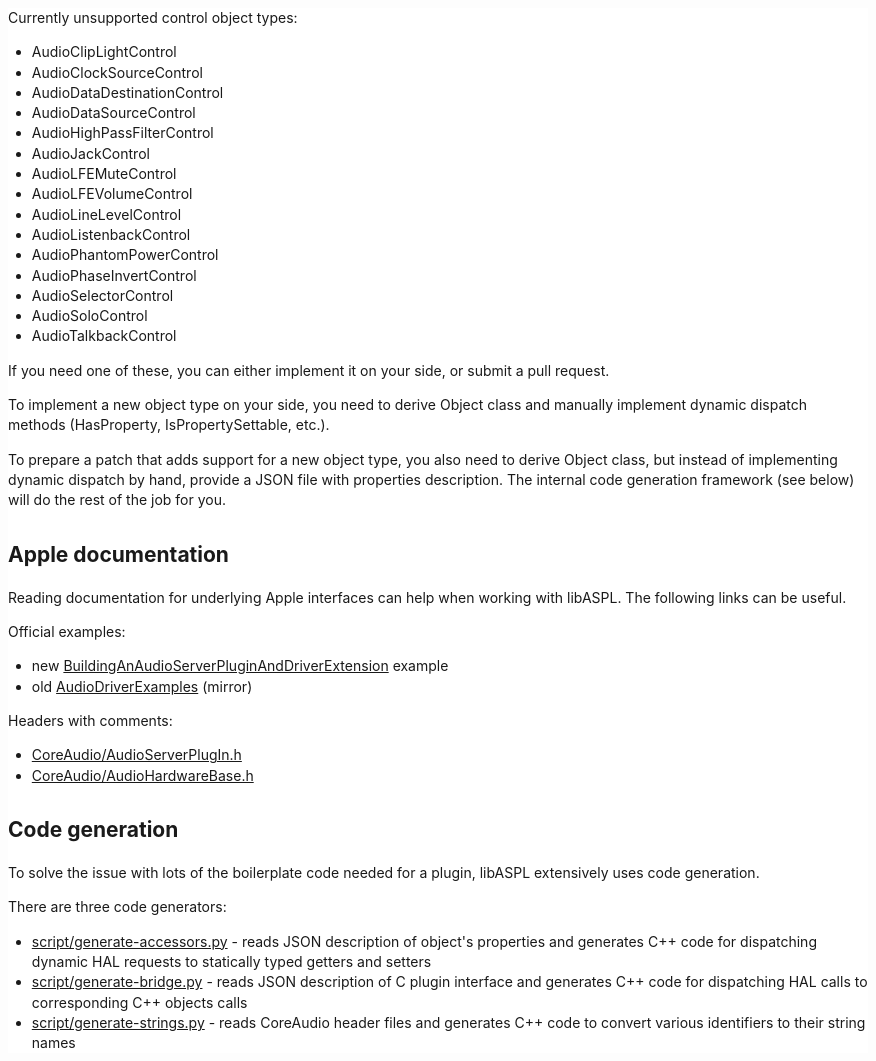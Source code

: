 Currently unsupported control object types:

* AudioClipLightControl
* AudioClockSourceControl
* AudioDataDestinationControl
* AudioDataSourceControl
* AudioHighPassFilterControl
* AudioJackControl
* AudioLFEMuteControl
* AudioLFEVolumeControl
* AudioLineLevelControl
* AudioListenbackControl
* AudioPhantomPowerControl
* AudioPhaseInvertControl
* AudioSelectorControl
* AudioSoloControl
* AudioTalkbackControl

If you need one of these, you can either implement it on your side, or submit a pull request.

To implement a new object type on your side, you need to derive Object class and manually implement dynamic dispatch methods (HasProperty, IsPropertySettable, etc.).

To prepare a patch that adds support for a new object type, you also need to derive Object class, but instead of implementing dynamic dispatch by hand, provide a JSON file with properties description. The internal code generation framework (see below) will do the rest of the job for you.

## Apple documentation

Reading documentation for underlying Apple interfaces can help when working with libASPL. The following links can be useful.

Official examples:

* new [BuildingAnAudioServerPluginAndDriverExtension](https://developer.apple.com/documentation/coreaudio/building_an_audio_server_plug-in_and_driver_extension?language=objc) example
* old [AudioDriverExamples](https://github.com/HelmutJ/CocoaSampleCode/tree/6564d3c02cff3daf021c59a5d08f23eca12df232/UserLandDriverReference) (mirror)

Headers with comments:

* [CoreAudio/AudioServerPlugIn.h](https://github.com/phracker/MacOSX-SDKs/blob/master/MacOSX11.3.sdk/System/Library/Frameworks/CoreAudio.framework/Versions/A/Headers/AudioServerPlugIn.h)
* [CoreAudio/AudioHardwareBase.h](https://github.com/phracker/MacOSX-SDKs/blob/master/MacOSX11.3.sdk/System/Library/Frameworks/CoreAudio.framework/Versions/A/Headers/AudioHardwareBase.h)

## Code generation

To solve the issue with lots of the boilerplate code needed for a plugin, libASPL extensively uses code generation.

There are three code generators:

* [script/generate-accessors.py](script/generate-accessors.py) - reads JSON description of object's properties and generates C++ code for dispatching dynamic HAL requests to statically typed getters and setters
* [script/generate-bridge.py](script/generate-bridge.py) - reads JSON description of C plugin interface and generates C++ code for dispatching HAL calls to corresponding C++ objects calls
* [script/generate-strings.py](script/generate-strings.py) - reads CoreAudio header files and generates C++ code to convert various identifiers to their string names
